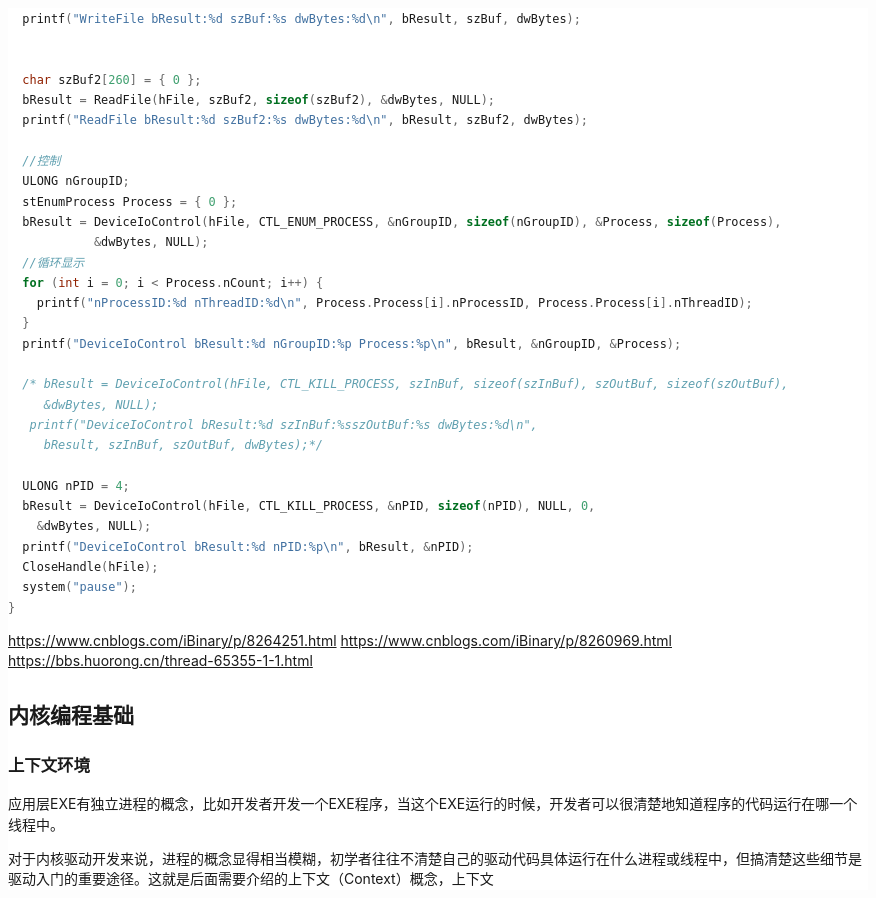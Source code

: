 ```c
  printf("WriteFile bResult:%d szBuf:%s dwBytes:%d\n", bResult, szBuf, dwBytes);


  char szBuf2[260] = { 0 };
  bResult = ReadFile(hFile, szBuf2, sizeof(szBuf2), &dwBytes, NULL);
  printf("ReadFile bResult:%d szBuf2:%s dwBytes:%d\n", bResult, szBuf2, dwBytes);

  //控制
  ULONG nGroupID;
  stEnumProcess Process = { 0 };
  bResult = DeviceIoControl(hFile, CTL_ENUM_PROCESS, &nGroupID, sizeof(nGroupID), &Process, sizeof(Process),
            &dwBytes, NULL);
  //循环显示
  for (int i = 0; i < Process.nCount; i++) {
    printf("nProcessID:%d nThreadID:%d\n", Process.Process[i].nProcessID, Process.Process[i].nThreadID); 
  }
  printf("DeviceIoControl bResult:%d nGroupID:%p Process:%p\n", bResult, &nGroupID, &Process);

  /* bResult = DeviceIoControl(hFile, CTL_KILL_PROCESS, szInBuf, sizeof(szInBuf), szOutBuf, sizeof(szOutBuf),
     &dwBytes, NULL);
   printf("DeviceIoControl bResult:%d szInBuf:%sszOutBuf:%s dwBytes:%d\n",
     bResult, szInBuf, szOutBuf, dwBytes);*/

  ULONG nPID = 4;
  bResult = DeviceIoControl(hFile, CTL_KILL_PROCESS, &nPID, sizeof(nPID), NULL, 0,
    &dwBytes, NULL);
  printf("DeviceIoControl bResult:%d nPID:%p\n", bResult, &nPID);
  CloseHandle(hFile);
  system("pause");
}
```







https://www.cnblogs.com/iBinary/p/8264251.html
https://www.cnblogs.com/iBinary/p/8260969.html
https://bbs.huorong.cn/thread-65355-1-1.html

 

## 内核编程基础

### 上下文环境

应用层EXE有独立进程的概念，比如开发者开发一个EXE程序，当这个EXE运行的时候，开发者可以很清楚地知道程序的代码运行在哪一个线程中。

对于内核驱动开发来说，进程的概念显得相当模糊，初学者往往不清楚自己的驱动代码具体运行在什么进程或线程中，但搞清楚这些细节是驱动入门的重要途径。这就是后面需要介绍的上下文（Context）概念，上下文

